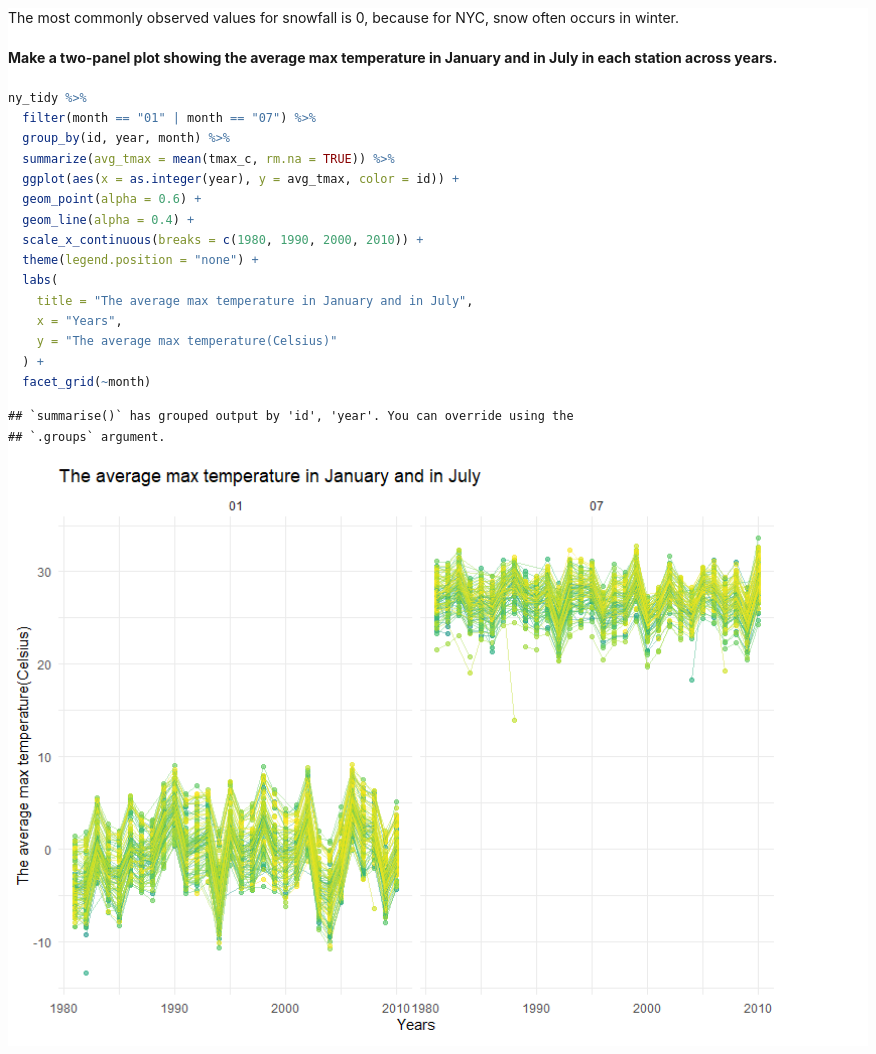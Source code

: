 The most commonly observed values for snowfall is 0, because for NYC,
snow often occurs in winter.

#### Make a two-panel plot showing the average max temperature in January and in July in each station across years.

``` r
ny_tidy %>% 
  filter(month == "01" | month == "07") %>%
  group_by(id, year, month) %>%
  summarize(avg_tmax = mean(tmax_c, rm.na = TRUE)) %>%
  ggplot(aes(x = as.integer(year), y = avg_tmax, color = id)) +
  geom_point(alpha = 0.6) +
  geom_line(alpha = 0.4) +
  scale_x_continuous(breaks = c(1980, 1990, 2000, 2010)) +
  theme(legend.position = "none") +
  labs(
    title = "The average max temperature in January and in July",
    x = "Years",
    y = "The average max temperature(Celsius)"
  ) +
  facet_grid(~month)
```

    ## `summarise()` has grouped output by 'id', 'year'. You can override using the
    ## `.groups` argument.

<img src="p8105_hw3_qz2492_files/figure-gfm/unnamed-chunk-11-1.png" width="90%" />
